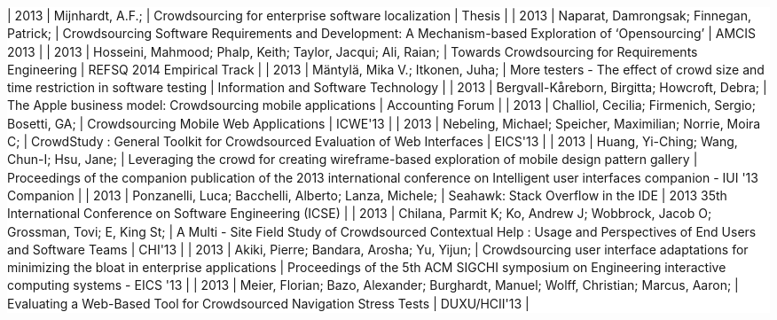 | 2013 | Mijnhardt, A.F.;                                                                                                                                                       | Crowdsourcing for enterprise software localization                                                                                       | Thesis                                                                                                                                               | 
| 2013 | Naparat, Damrongsak; Finnegan, Patrick;                                                                                                                                | Crowdsourcing Software Requirements and Development: A Mechanism-based Exploration of ‘Opensourcing’                                     | AMCIS 2013                                                                                                                                           | 
| 2013 | Hosseini, Mahmood; Phalp, Keith; Taylor, Jacqui; Ali, Raian;                                                                                                           | Towards Crowdsourcing for Requirements Engineering                                                                                       | REFSQ 2014 Empirical Track                                                                                                                           | 
| 2013 | Mäntylä, Mika V.; Itkonen, Juha;                                                                                                                                       | More testers - The effect of crowd size and time restriction in software testing                                                         | Information and Software Technology                                                                                                                  | 
| 2013 | Bergvall-Kåreborn, Birgitta; Howcroft, Debra;                                                                                                                          | The Apple business model: Crowdsourcing mobile applications                                                                              | Accounting Forum                                                                                                                                     | 
| 2013 | Challiol, Cecilia; Firmenich, Sergio; Bosetti, GA;                                                                                                                     | Crowdsourcing Mobile Web Applications                                                                                                    | ICWE'13                                                                                                                                              | 
| 2013 | Nebeling, Michael; Speicher, Maximilian; Norrie, Moira C;                                                                                                              | CrowdStudy : General Toolkit for Crowdsourced Evaluation of Web Interfaces                                                               | EICS'13                                                                                                                                              | 
| 2013 | Huang, Yi-Ching; Wang, Chun-I; Hsu, Jane;                                                                                                                              | Leveraging the crowd for creating wireframe-based exploration of mobile design pattern gallery                                           | Proceedings of the companion publication of the 2013 international conference on Intelligent user interfaces companion - IUI '13 Companion           | 
| 2013 | Ponzanelli, Luca; Bacchelli, Alberto; Lanza, Michele;                                                                                                                  | Seahawk: Stack Overflow in the IDE                                                                                                       | 2013 35th International Conference on Software Engineering (ICSE)                                                                                    | 
| 2013 | Chilana, Parmit K; Ko, Andrew J; Wobbrock, Jacob O; Grossman, Tovi; E, King St;                                                                                        | A Multi - Site Field Study of Crowdsourced Contextual Help : Usage and Perspectives of End Users and Software Teams                      | CHI'13                                                                                                                                               | 
| 2013 | Akiki, Pierre; Bandara, Arosha; Yu, Yijun;                                                                                                                             | Crowdsourcing user interface adaptations for minimizing the bloat in enterprise applications                                             | Proceedings of the 5th ACM SIGCHI symposium on Engineering interactive computing systems - EICS '13                                                  | 
| 2013 | Meier, Florian; Bazo, Alexander; Burghardt, Manuel; Wolff, Christian; Marcus, Aaron;                                                                                   | Evaluating a Web-Based Tool for Crowdsourced Navigation Stress Tests                                                                     | DUXU/HCII'13                                                                                                                                         | 